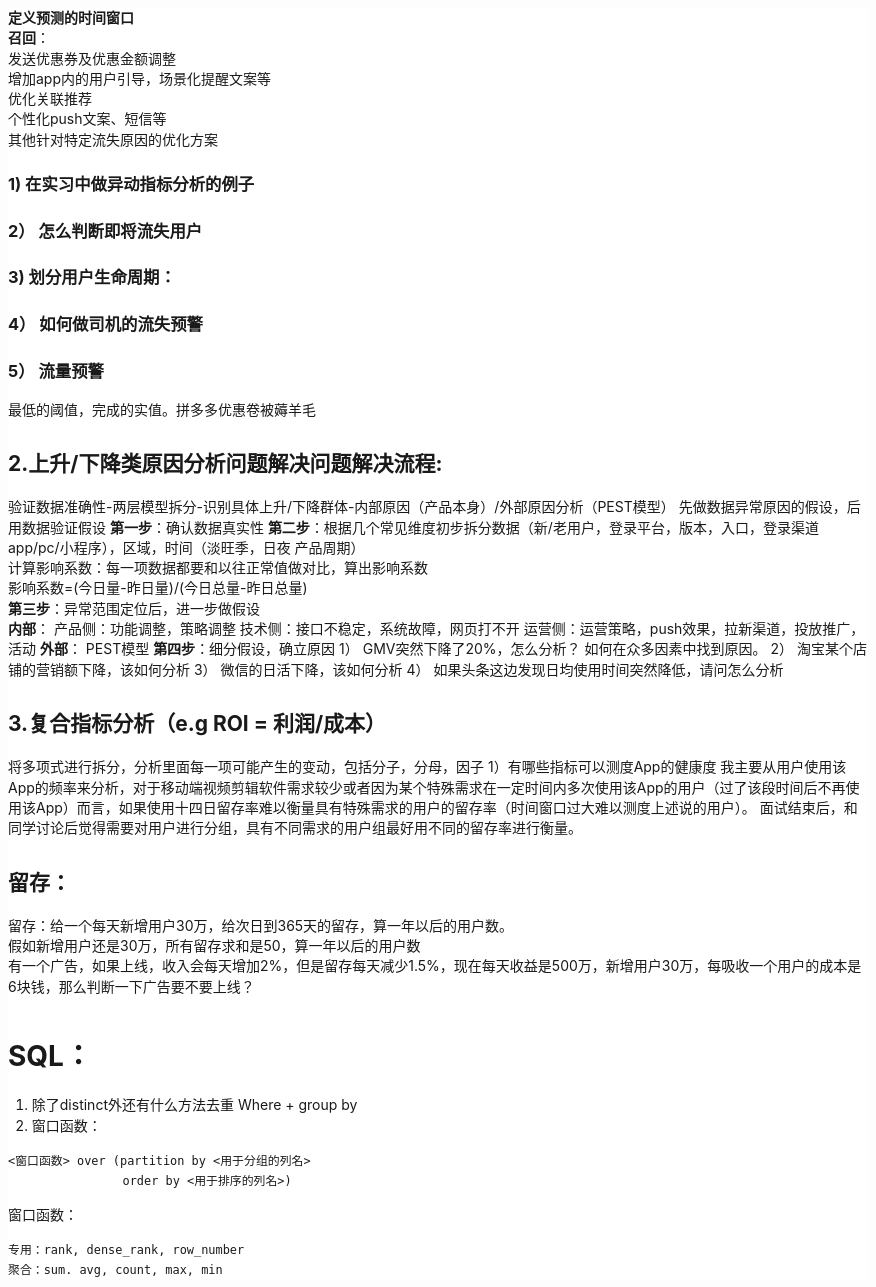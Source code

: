 **定义预测的时间窗口**    
**召回**：   
发送优惠券及优惠金额调整   
增加app内的用户引导，场景化提醒文案等   
优化关联推荐   
个性化push文案、短信等   
其他针对特定流失原因的优化方案   
### 1) 在实习中做异动指标分析的例子   
### 2） 怎么判断即将流失用户
### 3)  划分用户生命周期： 
### 4） 如何做司机的流失预警
### 5） 流量预警
最低的阈值，完成的实值。拼多多优惠卷被薅羊毛
## 2.上升/下降类原因分析问题解决问题解决流程:
验证数据准确性-两层模型拆分-识别具体上升/下降群体-内部原因（产品本身）/外部原因分析（PEST模型）
先做数据异常原因的假设，后用数据验证假设
**第一步**：确认数据真实性
**第二步**：根据几个常见维度初步拆分数据（新/老用户，登录平台，版本，入口，登录渠道app/pc/小程序），区域，时间（淡旺季，日夜 产品周期）   
计算影响系数：每一项数据都要和以往正常值做对比，算出影响系数   
影响系数=(今日量-昨日量)/(今日总量-昨日总量)   
**第三步**：异常范围定位后，进一步做假设   
**内部**：
产品侧：功能调整，策略调整
技术侧：接口不稳定，系统故障，网页打不开
运营侧：运营策略，push效果，拉新渠道，投放推广，活动
**外部**：
PEST模型
**第四步**：细分假设，确立原因
1） GMV突然下降了20%，怎么分析？ 如何在众多因素中找到原因。
2） 淘宝某个店铺的营销额下降，该如何分析
3） 微信的日活下降，该如何分析
4） 如果头条这边发现日均使用时间突然降低，请问怎么分析
## 3.复合指标分析（e.g ROI = 利润/成本）
将多项式进行拆分，分析里面每一项可能产生的变动，包括分子，分母，因子
 1）有哪些指标可以测度App的健康度
我主要从用户使用该App的频率来分析，对于移动端视频剪辑软件需求较少或者因为某个特殊需求在一定时间内多次使用该App的用户（过了该段时间后不再使用该App）而言，如果使用十四日留存率难以衡量具有特殊需求的用户的留存率（时间窗口过大难以测度上述说的用户）。
面试结束后，和同学讨论后觉得需要对用户进行分组，具有不同需求的用户组最好用不同的留存率进行衡量。 
## 留存：
留存：给一个每天新增用户30万，给次日到365天的留存，算一年以后的用户数。   
假如新增用户还是30万，所有留存求和是50，算一年以后的用户数   
有一个广告，如果上线，收入会每天增加2%，但是留存每天减少1.5%，现在每天收益是500万，新增用户30万，每吸收一个用户的成本是6块钱，那么判断一下广告要不要上线？   

# SQL：
1.	除了distinct外还有什么方法去重
Where + group by
2.	窗口函数：
```
<窗口函数> over (partition by <用于分组的列名>
                order by <用于排序的列名>)
```
窗口函数：
```
专用：rank, dense_rank, row_number
聚合：sum. avg, count, max, min
```